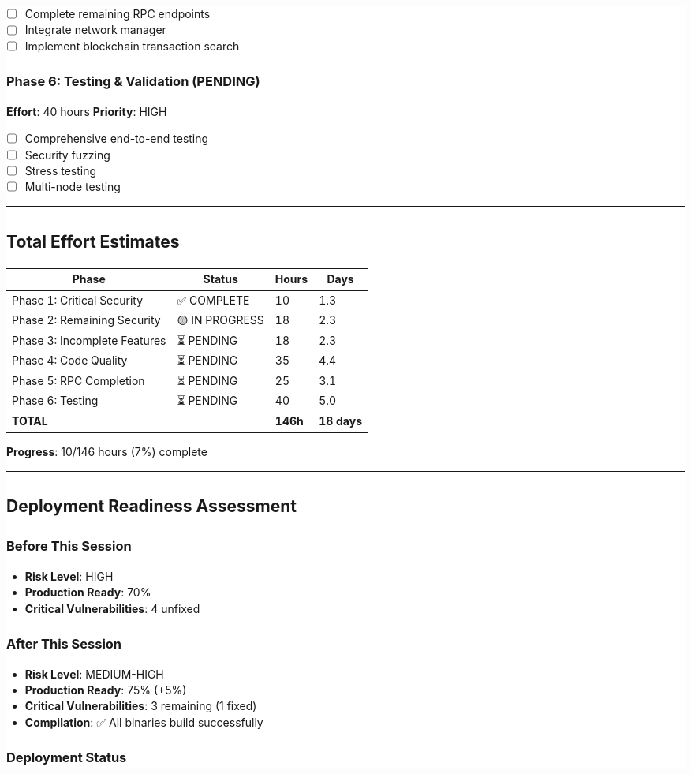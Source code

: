 - [ ] Complete remaining RPC endpoints
- [ ] Integrate network manager
- [ ] Implement blockchain transaction search

### Phase 6: Testing & Validation (PENDING)
**Effort**: 40 hours
**Priority**: HIGH

- [ ] Comprehensive end-to-end testing
- [ ] Security fuzzing
- [ ] Stress testing
- [ ] Multi-node testing

---

## Total Effort Estimates

| Phase | Status | Hours | Days |
|-------|--------|-------|------|
| Phase 1: Critical Security | ✅ COMPLETE | 10 | 1.3 |
| Phase 2: Remaining Security | 🟡 IN PROGRESS | 18 | 2.3 |
| Phase 3: Incomplete Features | ⏳ PENDING | 18 | 2.3 |
| Phase 4: Code Quality | ⏳ PENDING | 35 | 4.4 |
| Phase 5: RPC Completion | ⏳ PENDING | 25 | 3.1 |
| Phase 6: Testing | ⏳ PENDING | 40 | 5.0 |
| **TOTAL** | | **146h** | **18 days** |

**Progress**: 10/146 hours (7%) complete

---

## Deployment Readiness Assessment

### Before This Session
- **Risk Level**: HIGH
- **Production Ready**: 70%
- **Critical Vulnerabilities**: 4 unfixed

### After This Session
- **Risk Level**: MEDIUM-HIGH
- **Production Ready**: 75% (+5%)
- **Critical Vulnerabilities**: 3 remaining (1 fixed)
- **Compilation**: ✅ All binaries build successfully

### Deployment Status
